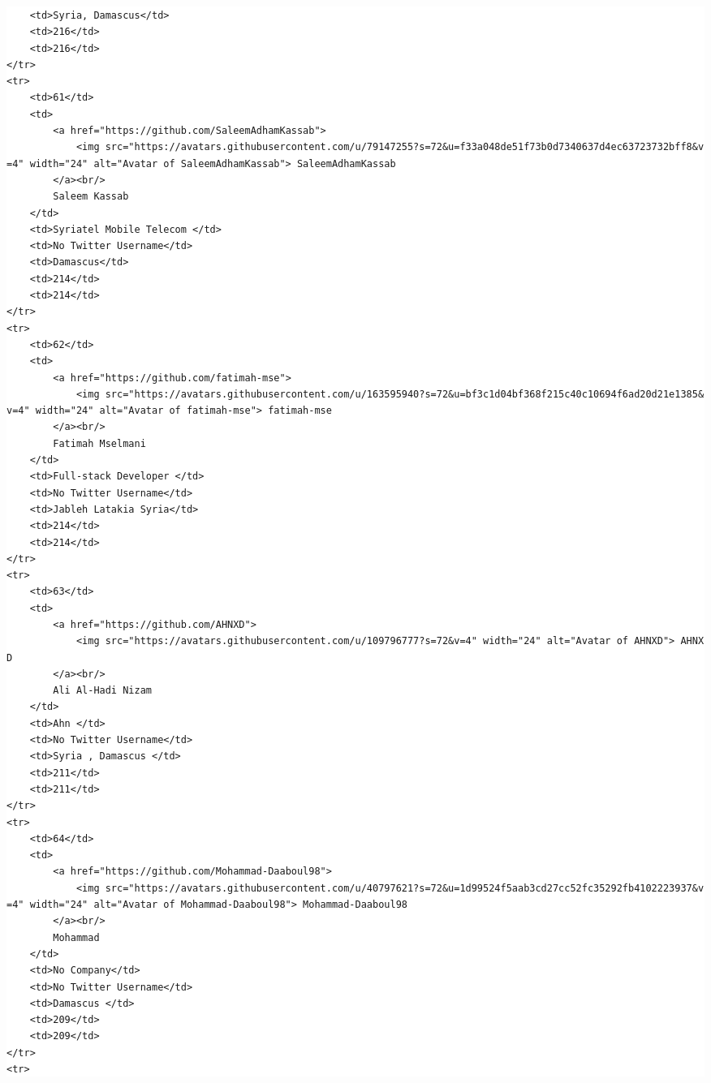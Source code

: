 		<td>Syria, Damascus</td>
		<td>216</td>
		<td>216</td>
	</tr>
	<tr>
		<td>61</td>
		<td>
			<a href="https://github.com/SaleemAdhamKassab">
				<img src="https://avatars.githubusercontent.com/u/79147255?s=72&u=f33a048de51f73b0d7340637d4ec63723732bff8&v=4" width="24" alt="Avatar of SaleemAdhamKassab"> SaleemAdhamKassab
			</a><br/>
			Saleem Kassab
		</td>
		<td>Syriatel Mobile Telecom </td>
		<td>No Twitter Username</td>
		<td>Damascus</td>
		<td>214</td>
		<td>214</td>
	</tr>
	<tr>
		<td>62</td>
		<td>
			<a href="https://github.com/fatimah-mse">
				<img src="https://avatars.githubusercontent.com/u/163595940?s=72&u=bf3c1d04bf368f215c40c10694f6ad20d21e1385&v=4" width="24" alt="Avatar of fatimah-mse"> fatimah-mse
			</a><br/>
			Fatimah Mselmani
		</td>
		<td>Full-stack Developer </td>
		<td>No Twitter Username</td>
		<td>Jableh Latakia Syria</td>
		<td>214</td>
		<td>214</td>
	</tr>
	<tr>
		<td>63</td>
		<td>
			<a href="https://github.com/AHNXD">
				<img src="https://avatars.githubusercontent.com/u/109796777?s=72&v=4" width="24" alt="Avatar of AHNXD"> AHNXD
			</a><br/>
			Ali Al-Hadi Nizam
		</td>
		<td>Ahn </td>
		<td>No Twitter Username</td>
		<td>Syria , Damascus </td>
		<td>211</td>
		<td>211</td>
	</tr>
	<tr>
		<td>64</td>
		<td>
			<a href="https://github.com/Mohammad-Daaboul98">
				<img src="https://avatars.githubusercontent.com/u/40797621?s=72&u=1d99524f5aab3cd27cc52fc35292fb4102223937&v=4" width="24" alt="Avatar of Mohammad-Daaboul98"> Mohammad-Daaboul98
			</a><br/>
			Mohammad
		</td>
		<td>No Company</td>
		<td>No Twitter Username</td>
		<td>Damascus </td>
		<td>209</td>
		<td>209</td>
	</tr>
	<tr>
